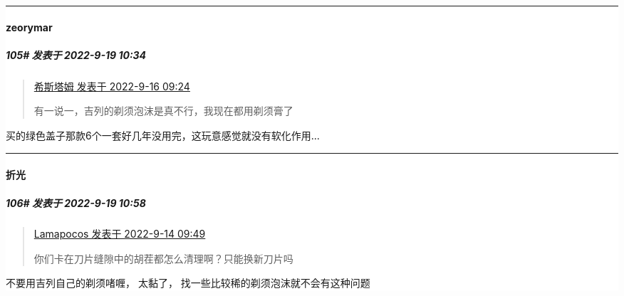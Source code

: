
*****

####  zeorymar  
##### 105#       发表于 2022-9-19 10:34

<blockquote><a href="httphttps://bbs.saraba1st.com/2b/forum.php?mod=redirect&amp;goto=findpost&amp;pid=57506723&amp;ptid=2092283" target="_blank">希斯塔姆 发表于 2022-9-16 09:24</a>

有一说一，吉列的剃须泡沫是真不行，我现在都用剃须膏了</blockquote>
买的绿色盖子那款6个一套好几年没用完，这玩意感觉就没有软化作用...



*****

####  折光  
##### 106#       发表于 2022-9-19 10:58

<blockquote><a href="httphttps://bbs.saraba1st.com/2b/forum.php?mod=redirect&amp;goto=findpost&amp;pid=57477581&amp;ptid=2092283" target="_blank">Lamapocos 发表于 2022-9-14 09:49</a>

你们卡在刀片缝隙中的胡茬都怎么清理啊？只能换新刀片吗</blockquote>
不要用吉列自己的剃须啫喱， 太黏了， 找一些比较稀的剃须泡沫就不会有这种问题

